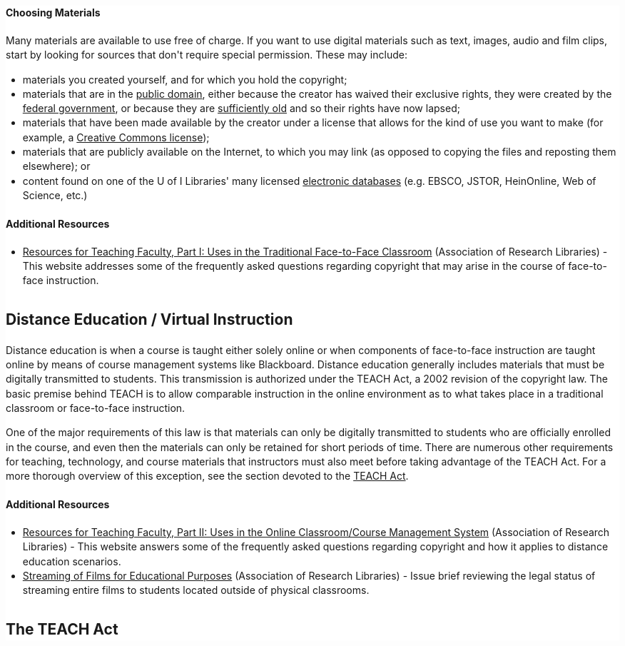 #### Choosing Materials

Many materials are available to use free of charge. 
If you want to use digital materials such as text, images, audio and film clips, start by looking for sources that don't require special permission. 
These may include:

- materials you created yourself, and for which you hold the copyright;
- materials that are in the [public domain](#public), either because the creator has waived their exclusive rights, they were created by the [federal government](#docs), or because they are [sufficiently old](http://copyright.cornell.edu/resources/publicdomain.cfm) and so their rights have now lapsed;
- materials that have been made available by the creator under a license that allows for the kind of use you want to make (for example, a [Creative Commons license](#openaccess));
- materials that are publicly available on the Internet, to which you may link (as opposed to copying the files and reposting them elsewhere); or
- content found on one of the U of I Libraries' many licensed [electronic databases](#licensed) (e.g. EBSCO, JSTOR, HeinOnline, Web of Science, etc.)

#### Additional Resources

- [Resources for Teaching Faculty, Part I: Uses in the Traditional Face-to-Face Classroom](http://www.knowyourcopyrights.org/resourcesfac/faq/traditional.shtml) (Association of Research Libraries) - This website addresses some of the frequently asked questions regarding copyright that may arise in the course of face-to-face instruction.

## Distance Education / Virtual Instruction

Distance education is when a course is taught either solely online or when components of face-to-face instruction are taught online by means of course management systems like Blackboard. 
Distance education generally includes materials that must be digitally transmitted to students. 
This transmission is authorized under the TEACH Act, a 2002 revision of the copyright law. 
The basic premise behind TEACH is to allow comparable instruction in the online environment as to what takes place in a traditional classroom or face-to-face instruction.

One of the major requirements of this law is that materials can only be digitally transmitted to students who are officially enrolled in the course, and even then the materials can only be retained for short periods of time. 
There are numerous other requirements for teaching, technology, and course materials that instructors must also meet before taking advantage of the TEACH Act. 
For a more thorough overview of this exception, see the section devoted to the [TEACH Act](#TEACH).

#### Additional Resources

- [Resources for Teaching Faculty, Part II: Uses in the Online Classroom/Course Management System](http://www.knowyourcopyrights.org/resourcesfac/faq/online.shtml) (Association of Research Libraries) - This website answers some of the frequently asked questions regarding copyright and how it applies to distance education scenarios.
- [Streaming of Films for Educational Purposes](http://www.acrl.ala.org/acrlinsider/archives/1718) (Association of Research Libraries) - Issue brief reviewing the legal status of streaming entire films to students located outside of physical classrooms.

## The TEACH Act
